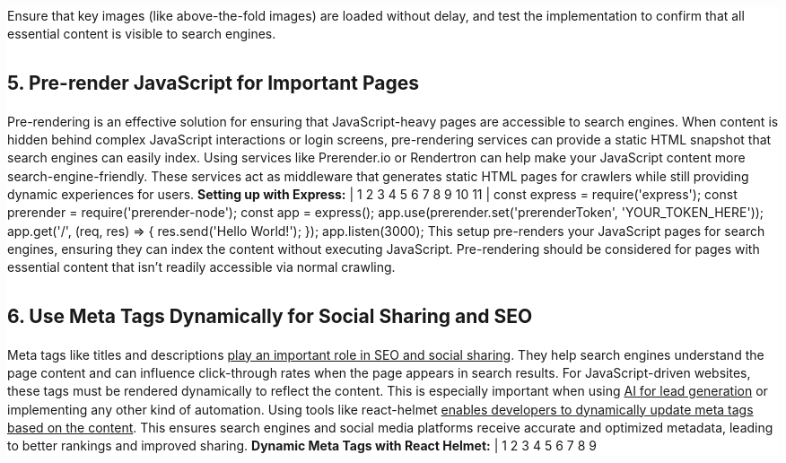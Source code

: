 Ensure that key images (like above-the-fold images) are loaded without delay, and test the implementation to confirm that all essential content is visible to search engines.
## 5. Pre-render JavaScript for Important Pages
Pre-rendering is an effective solution for ensuring that JavaScript-heavy pages are accessible to search engines. When content is hidden behind complex JavaScript interactions or login screens, pre-rendering services can provide a static HTML snapshot that search engines can easily index.
Using services like Prerender.io or Rendertron can help make your JavaScript content more search-engine-friendly. These services act as middleware that generates static HTML pages for crawlers while still providing dynamic experiences for users.
**Setting up with Express:**
|
1
2
3
4
5
6
7
8
9
10
11
|
const express = require('express');
const prerender = require('prerender-node');
const app = express();
app.use(prerender.set('prerenderToken', 'YOUR_TOKEN_HERE'));
app.get('/', (req, res) => {
res.send('Hello World!');
});
app.listen(3000);
This setup pre-renders your JavaScript pages for search engines, ensuring they can index the content without executing JavaScript. Pre-rendering should be considered for pages with essential content that isn’t readily accessible via normal crawling.
## 6. Use Meta Tags Dynamically for Social Sharing and SEO
Meta tags like titles and descriptions
[play an important role in SEO and social sharing](https://www.conductor.com/academy/what-are-meta-tags/). They help search engines understand the page content and can influence click-through rates when the page appears in search results. For JavaScript-driven websites, these tags must be rendered dynamically to reflect the content.
This is especially important when using
[AI for lead generation](https://www.artisan.co/blog/ai-lead-generation) or implementing any other kind of automation.
Using tools like
react-helmet
[enables developers to dynamically update meta tags based on the content](https://www.freecodecamp.org/news/react-helmet-examples/). This ensures search engines and social media platforms receive accurate and optimized metadata, leading to better rankings and improved sharing. **Dynamic Meta Tags with React Helmet:**
|
1
2
3
4
5
6
7
8
9